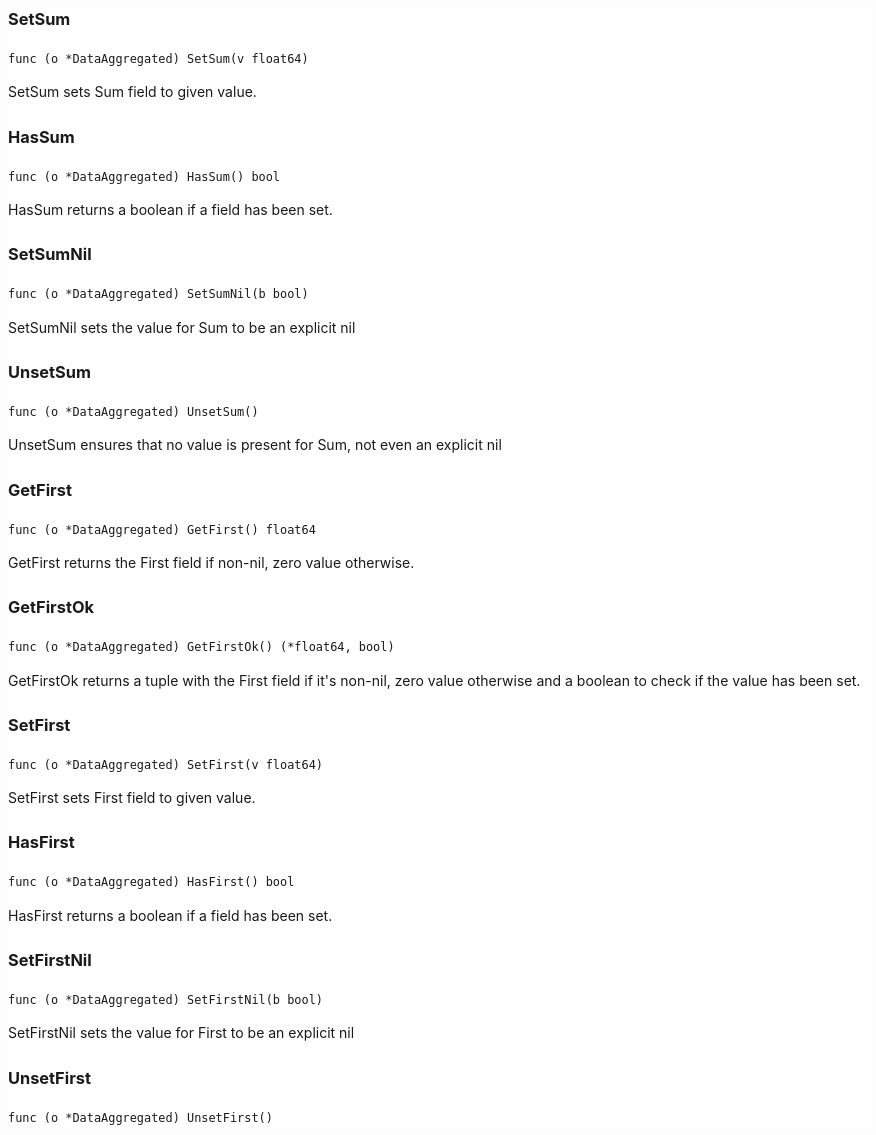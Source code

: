 ### SetSum

`func (o *DataAggregated) SetSum(v float64)`

SetSum sets Sum field to given value.

### HasSum

`func (o *DataAggregated) HasSum() bool`

HasSum returns a boolean if a field has been set.

### SetSumNil

`func (o *DataAggregated) SetSumNil(b bool)`

 SetSumNil sets the value for Sum to be an explicit nil

### UnsetSum
`func (o *DataAggregated) UnsetSum()`

UnsetSum ensures that no value is present for Sum, not even an explicit nil
### GetFirst

`func (o *DataAggregated) GetFirst() float64`

GetFirst returns the First field if non-nil, zero value otherwise.

### GetFirstOk

`func (o *DataAggregated) GetFirstOk() (*float64, bool)`

GetFirstOk returns a tuple with the First field if it's non-nil, zero value otherwise
and a boolean to check if the value has been set.

### SetFirst

`func (o *DataAggregated) SetFirst(v float64)`

SetFirst sets First field to given value.

### HasFirst

`func (o *DataAggregated) HasFirst() bool`

HasFirst returns a boolean if a field has been set.

### SetFirstNil

`func (o *DataAggregated) SetFirstNil(b bool)`

 SetFirstNil sets the value for First to be an explicit nil

### UnsetFirst
`func (o *DataAggregated) UnsetFirst()`
